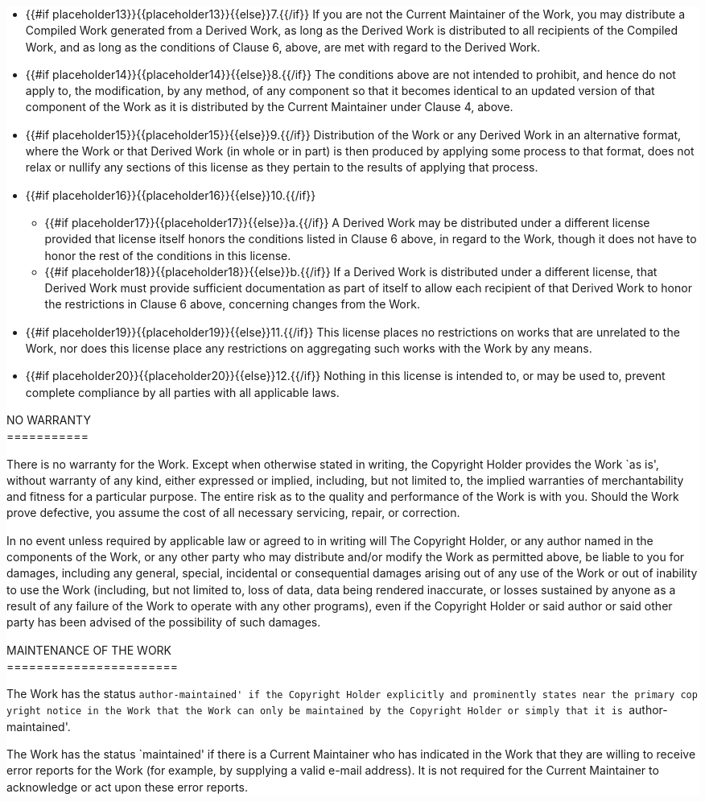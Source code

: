 * {{#if placeholder13}}{{placeholder13}}{{else}}7.{{/if}} If you are not the Current Maintainer of the Work, you may distribute a Compiled Work generated from a Derived Work, as long as the Derived Work is distributed to all recipients of the Compiled Work, and as long as the conditions of Clause 6, above, are met with regard to the Derived Work.
* {{#if placeholder14}}{{placeholder14}}{{else}}8.{{/if}} The conditions above are not intended to prohibit, and hence do not apply to, the modification, by any method, of any component so that it becomes identical to an updated version of that component of the Work as it is distributed by the Current Maintainer under Clause 4, above.
* {{#if placeholder15}}{{placeholder15}}{{else}}9.{{/if}} Distribution of the Work or any Derived Work in an alternative format, where the Work or that Derived Work (in whole or in part) is then produced by applying some process to that format, does not relax or nullify any sections of this license as they pertain to the results of applying that process.
* {{#if placeholder16}}{{placeholder16}}{{else}}10.{{/if}}
  * {{#if placeholder17}}{{placeholder17}}{{else}}a.{{/if}} A Derived Work may be distributed under a different license provided that license itself honors the conditions listed in Clause 6 above, in regard to the Work, though it does not have to honor the rest of the conditions in this license.
  * {{#if placeholder18}}{{placeholder18}}{{else}}b.{{/if}} If a Derived Work is distributed under a different license, that Derived Work must provide sufficient documentation as part of itself to allow each recipient of that Derived Work to honor the restrictions in Clause 6 above, concerning changes from the Work.

* {{#if placeholder19}}{{placeholder19}}{{else}}11.{{/if}} This license places no restrictions on works that are unrelated to the Work, nor does this license place any restrictions on aggregating such works with the Work by any means.
* {{#if placeholder20}}{{placeholder20}}{{else}}12.{{/if}} Nothing in this license is intended to, or may be used to, prevent complete compliance by all parties with all applicable laws.

NO WARRANTY   
\===========

There is no warranty for the Work. Except when otherwise stated in writing, the Copyright Holder provides the Work `as is', without warranty of any kind, either expressed or implied, including, but not limited to, the implied warranties of merchantability and fitness for a particular purpose. The entire risk as to the quality and performance of the Work is with you. Should the Work prove defective, you assume the cost of all necessary servicing, repair, or correction.

In no event unless required by applicable law or agreed to in writing will The Copyright Holder, or any author named in the components of the Work, or any other party who may distribute and/or modify the Work as permitted above, be liable to you for damages, including any general, special, incidental or consequential damages arising out of any use of the Work or out of inability to use the Work (including, but not limited to, loss of data, data being rendered inaccurate, or losses sustained by anyone as a result of any failure of the Work to operate with any other programs), even if the Copyright Holder or said author or said other party has been advised of the possibility of such damages.

MAINTENANCE OF THE WORK   
\=======================

The Work has the status `author-maintained' if the Copyright Holder explicitly and prominently states near the primary copyright notice in the Work that the Work can only be maintained by the Copyright Holder or simply that it is `author-maintained'.

The Work has the status `maintained' if there is a Current Maintainer who has indicated in the Work that they are willing to receive error reports for the Work (for example, by supplying a valid e-mail address). It is not required for the Current Maintainer to acknowledge or act upon these error reports.
